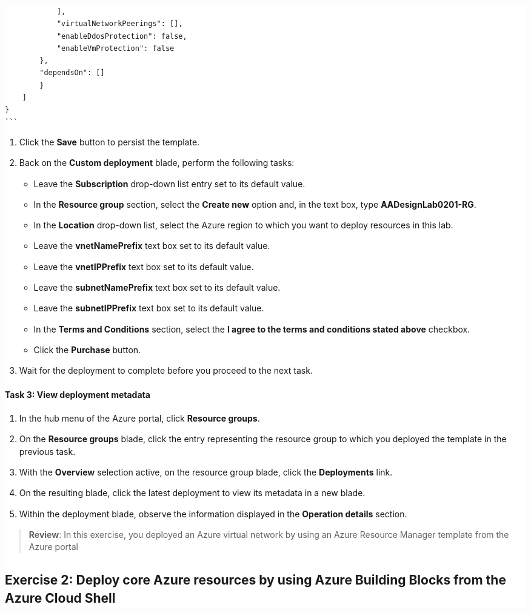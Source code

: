                 ],
                "virtualNetworkPeerings": [],
                "enableDdosProtection": false,
                "enableVmProtection": false
            },
            "dependsOn": []
            }
        ]
    }
    ```

1. Click the **Save** button to persist the template.

1. Back on the **Custom deployment** blade, perform the following tasks:

    - Leave the **Subscription** drop-down list entry set to its default value.

    - In the **Resource group** section, select the **Create new** option and, in the text box, type **AADesignLab0201-RG**.

    - In the **Location** drop-down list, select the Azure region to which you want to deploy resources in this lab.

    - Leave the **vnetNamePrefix** text box set to its default value.

    - Leave the **vnetIPPrefix** text box set to its default value.

    - Leave the **subnetNamePrefix** text box set to its default value.

    - Leave the **subnetIPPrefix** text box set to its default value.

    - In the **Terms and Conditions** section, select the **I agree to the terms and conditions stated above** checkbox.

    - Click the **Purchase** button.

1. Wait for the deployment to complete before you proceed to the next task.


#### Task 3: View deployment metadata

1. In the hub menu of the Azure portal, click **Resource groups**.

1. On the **Resource groups** blade, click the entry representing the resource group to which you deployed the template in the previous task.

1. With the **Overview** selection active, on the resource group blade, click the **Deployments** link.

1. On the resulting blade, click the latest deployment to view its metadata in a new blade.

1. Within the deployment blade, observe the information displayed in the **Operation details** section.

> **Review**: In this exercise, you deployed an Azure virtual network by using an Azure Resource Manager template from the Azure portal



## Exercise 2: Deploy core Azure resources by using Azure Building Blocks from the Azure Cloud Shell
